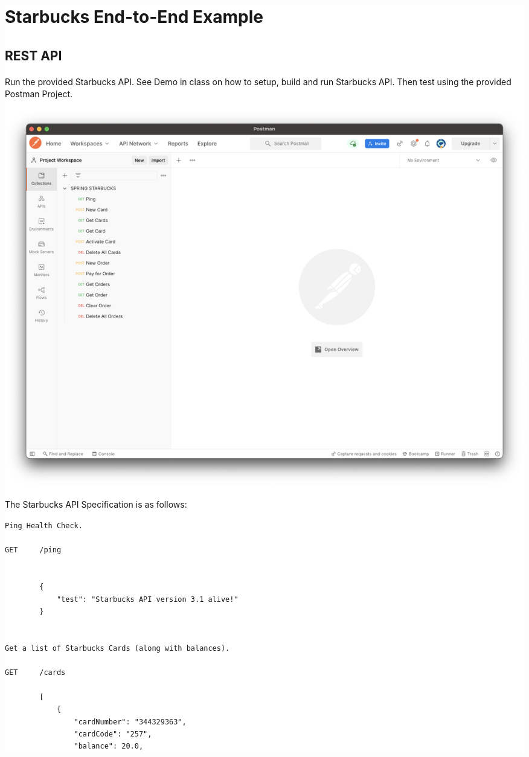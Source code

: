 # Starbucks End-to-End Example


## REST API 

Run the provided Starbucks API.  See Demo in class on how to setup, build and run Starbucks API.  Then test using the provided Postman Project.

![postman-project](images/postman-project.png)


The Starbucks API Specification is as follows:

```
Ping Health Check.

GET 	/ping
		

		{
		    "test": "Starbucks API version 3.1 alive!"
		}		


Get a list of Starbucks Cards (along with balances).

GET 	/cards 

		[
		    {
		        "cardNumber": "344329363",
		        "cardCode": "257",
		        "balance": 20.0,
```